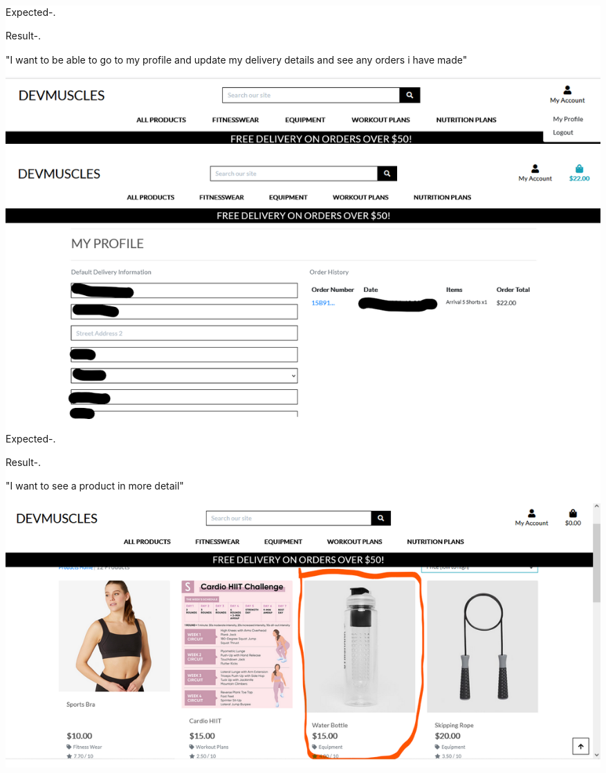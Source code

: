 Expected-.  

Result-.

"I want to be able to go to my profile and update my delivery details and see any orders i have made"

![Profile](images/user_profile_location.png)

![Profile](images/user_profile.png)

Expected-.  

Result-.

"I want to see a product in more detail"

![Product](images/user_product.png)
